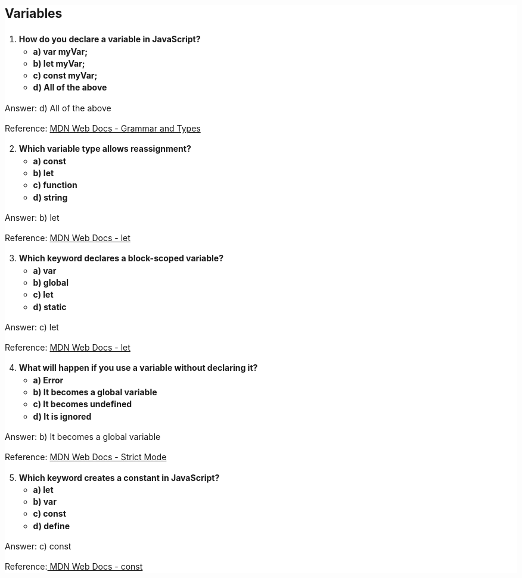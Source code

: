 
## **Variables**

1. **How do you declare a variable in JavaScript?**
    - **a) var myVar;**
    - **b) let myVar;**
    - **c) const myVar;**
    - **d) All of the above**

Answer: d) All of the above

Reference: [MDN Web Docs - Grammar and Types](https://developer.mozilla.org/en-US/docs/Web/JavaScript/Guide/Grammar_and_types#declarations)

2. **Which variable type allows reassignment?**
    - **a) const**
    - **b) let**
    - **c) function**
    - **d) string**

Answer: b) let

Reference: [MDN Web Docs - let](https://developer.mozilla.org/en-US/docs/Web/JavaScript/Reference/Statements/let) 

3. **Which keyword declares a block-scoped variable?**
    - **a) var**
    - **b) global**
    - **c) let**
    - **d) static**

Answer: c) let

Reference: [MDN Web Docs - let](https://developer.mozilla.org/en-US/docs/Web/JavaScript/Reference/Statements/let)

4. **What will happen if you use a variable without declaring it?**
    - **a) Error**
    - **b) It becomes a global variable**
    - **c) It becomes undefined**
    - **d) It is ignored**

Answer: b) It becomes a global variable

Reference: [MDN Web Docs - Strict Mode](https://developer.mozilla.org/en-US/docs/Web/JavaScript/Reference/Strict_mode)

5. **Which keyword creates a constant in JavaScript?**
    - **a) let**
    - **b) var**
    - **c) const**
    - **d) define**

Answer: c) const

Reference:[ MDN Web Docs - const](https://developer.mozilla.org/en-US/docs/Web/JavaScript/Reference/Statements/const)
